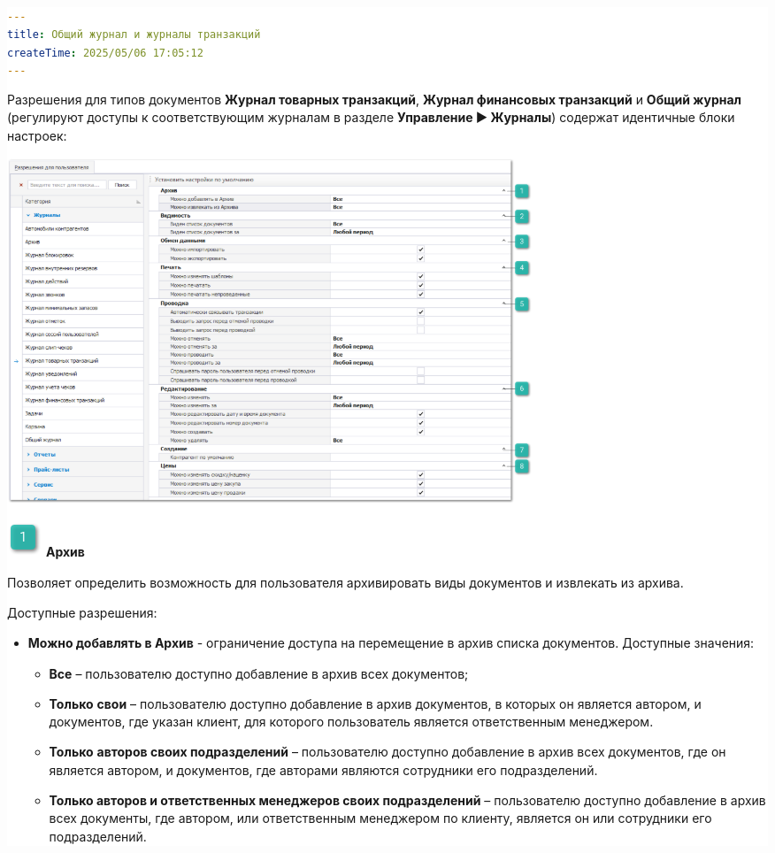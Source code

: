 ```yaml
---
title: Общий журнал и журналы транзакций
createTime: 2025/05/06 17:05:12
---
```

Разрешения для типов документов **Журнал товарных транзакций**, **Журнал финансовых транзакций** и **Общий журнал** (регулируют доступы к соответствующим журналам в разделе **Управление ► Журналы**)  содержат идентичные блоки настроек:

![](../../../../../assets/specification/image257.png)

![](../../../../../assets/specification/image006.png) **Архив**

Позволяет определить возможность для пользователя архивировать виды документов и извлекать из архива. 

Доступные разрешения: 

- **Можно добавлять в Архив** - ограничение доступа на перемещение в архив списка документов. Доступные значения:

    - **Все** – пользователю доступно добавление в архив всех документов;

    - **Только** **свои** – пользователю доступно добавление в архив документов, в которых он является автором, и документов, где указан клиент, для которого пользователь является ответственным менеджером.

    - **Только** **авторов своих подразделений** – пользователю доступно добавление в архив всех документов, где он является автором, и документов, где авторами являются сотрудники его подразделений.

    - **Только авторов и ответственных менеджеров своих подразделений** – пользователю доступно добавление в архив всех документы, где автором, или ответственным менеджером по клиенту, является он или сотрудники его подразделений.
